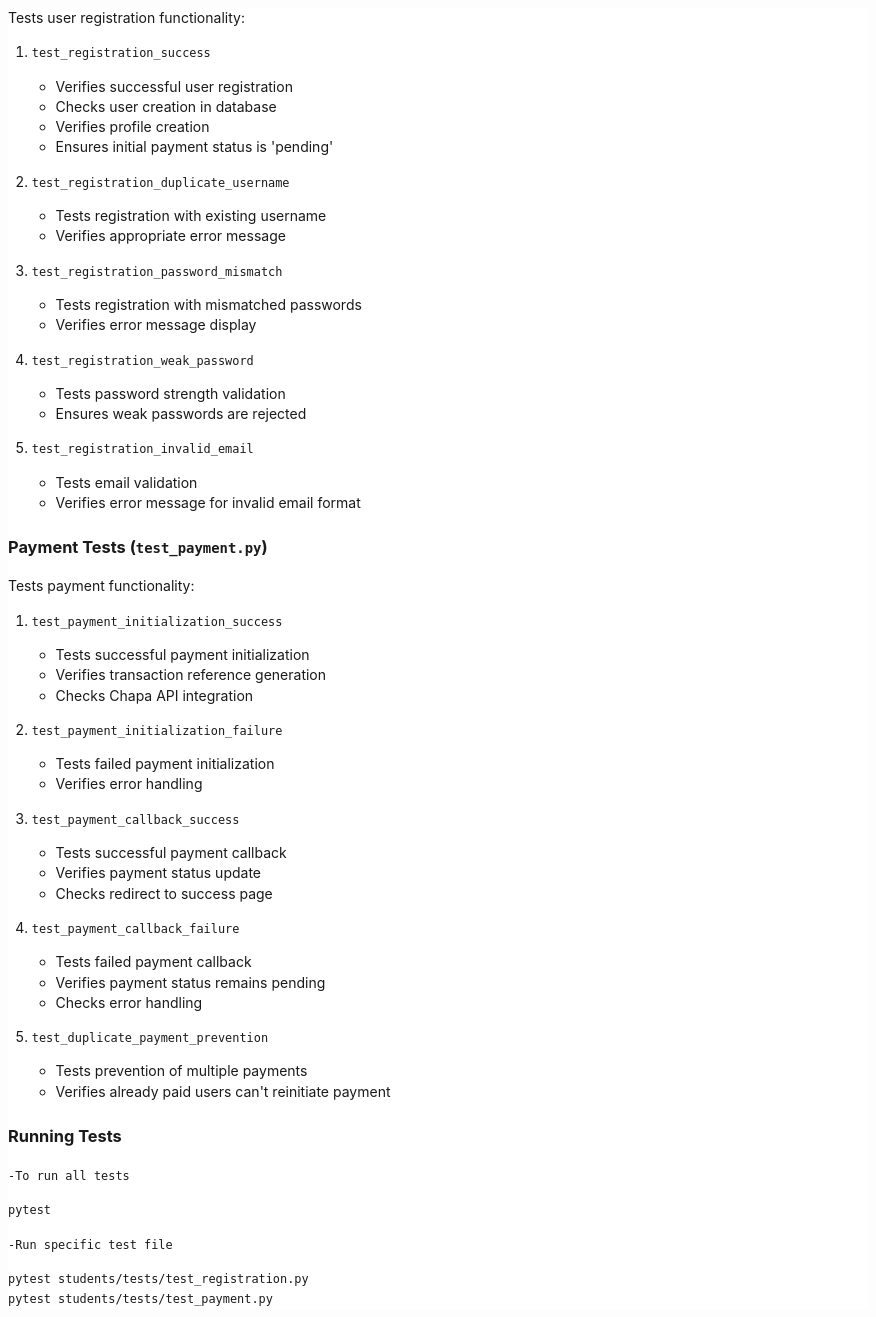 Tests user registration functionality:

1. `test_registration_success`
   - Verifies successful user registration
   - Checks user creation in database
   - Verifies profile creation
   - Ensures initial payment status is 'pending'

2. `test_registration_duplicate_username`
   - Tests registration with existing username
   - Verifies appropriate error message

3. `test_registration_password_mismatch`
   - Tests registration with mismatched passwords
   - Verifies error message display

4. `test_registration_weak_password`
   - Tests password strength validation
   - Ensures weak passwords are rejected

5. `test_registration_invalid_email`
   - Tests email validation
   - Verifies error message for invalid email format

### Payment Tests (`test_payment.py`)

Tests payment functionality:

1. `test_payment_initialization_success`
   - Tests successful payment initialization
   - Verifies transaction reference generation
   - Checks Chapa API integration

2. `test_payment_initialization_failure`
   - Tests failed payment initialization
   - Verifies error handling

3. `test_payment_callback_success`
   - Tests successful payment callback
   - Verifies payment status update
   - Checks redirect to success page

4. `test_payment_callback_failure`
   - Tests failed payment callback
   - Verifies payment status remains pending
   - Checks error handling

5. `test_duplicate_payment_prevention`
   - Tests prevention of multiple payments
   - Verifies already paid users can't reinitiate payment

### Running Tests

    -To run all tests
```bash
pytest
```
    -Run specific test file
```bash
pytest students/tests/test_registration.py
pytest students/tests/test_payment.py
```
